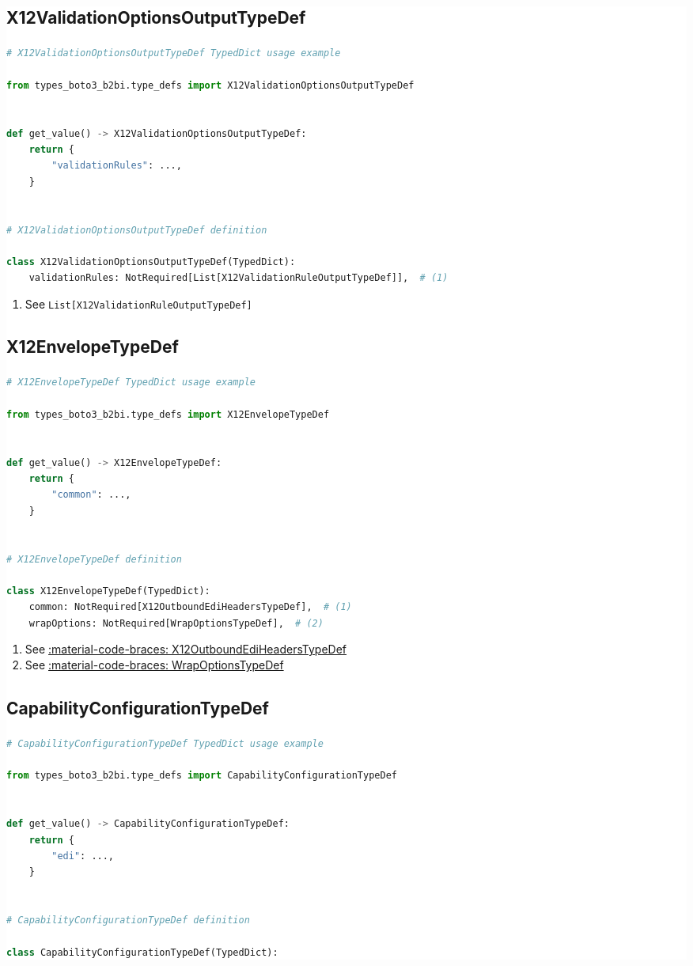 ## X12ValidationOptionsOutputTypeDef

```python
# X12ValidationOptionsOutputTypeDef TypedDict usage example

from types_boto3_b2bi.type_defs import X12ValidationOptionsOutputTypeDef


def get_value() -> X12ValidationOptionsOutputTypeDef:
    return {
        "validationRules": ...,
    }


# X12ValidationOptionsOutputTypeDef definition

class X12ValidationOptionsOutputTypeDef(TypedDict):
    validationRules: NotRequired[List[X12ValidationRuleOutputTypeDef]],  # (1)
```

1. See `List[X12ValidationRuleOutputTypeDef]`

## X12EnvelopeTypeDef

```python
# X12EnvelopeTypeDef TypedDict usage example

from types_boto3_b2bi.type_defs import X12EnvelopeTypeDef


def get_value() -> X12EnvelopeTypeDef:
    return {
        "common": ...,
    }


# X12EnvelopeTypeDef definition

class X12EnvelopeTypeDef(TypedDict):
    common: NotRequired[X12OutboundEdiHeadersTypeDef],  # (1)
    wrapOptions: NotRequired[WrapOptionsTypeDef],  # (2)
```

1. See [:material-code-braces: X12OutboundEdiHeadersTypeDef](./type_defs.md#x12outboundediheaderstypedef)
2. See [:material-code-braces: WrapOptionsTypeDef](./type_defs.md#wrapoptionstypedef)

## CapabilityConfigurationTypeDef

```python
# CapabilityConfigurationTypeDef TypedDict usage example

from types_boto3_b2bi.type_defs import CapabilityConfigurationTypeDef


def get_value() -> CapabilityConfigurationTypeDef:
    return {
        "edi": ...,
    }


# CapabilityConfigurationTypeDef definition

class CapabilityConfigurationTypeDef(TypedDict):
```